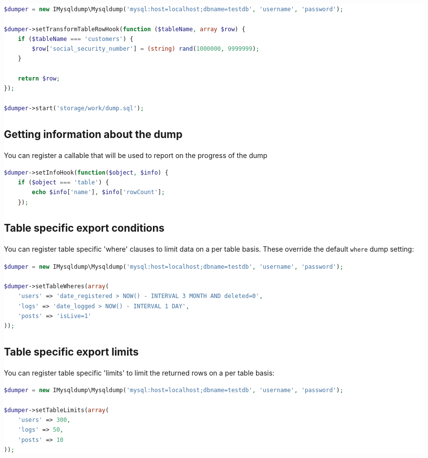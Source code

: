 ```php
$dumper = new IMysqldump\Mysqldump('mysql:host=localhost;dbname=testdb', 'username', 'password');

$dumper->setTransformTableRowHook(function ($tableName, array $row) {
    if ($tableName === 'customers') {
        $row['social_security_number'] = (string) rand(1000000, 9999999);
    }

    return $row;
});

$dumper->start('storage/work/dump.sql');
```

## Getting information about the dump

You can register a callable that will be used to report on the progress of the dump

```php
$dumper->setInfoHook(function($object, $info) {
    if ($object === 'table') {
        echo $info['name'], $info['rowCount'];
    });
```

## Table specific export conditions

You can register table specific 'where' clauses to limit data on a per table basis.  These override the default `where` dump setting:

```php
$dumper = new IMysqldump\Mysqldump('mysql:host=localhost;dbname=testdb', 'username', 'password');

$dumper->setTableWheres(array(
    'users' => 'date_registered > NOW() - INTERVAL 3 MONTH AND deleted=0',
    'logs' => 'date_logged > NOW() - INTERVAL 1 DAY',
    'posts' => 'isLive=1'
));
```

## Table specific export limits

You can register table specific 'limits' to limit the returned rows on a per table basis:

```php
$dumper = new IMysqldump\Mysqldump('mysql:host=localhost;dbname=testdb', 'username', 'password');

$dumper->setTableLimits(array(
    'users' => 300,
    'logs' => 50,
    'posts' => 10
));
```
